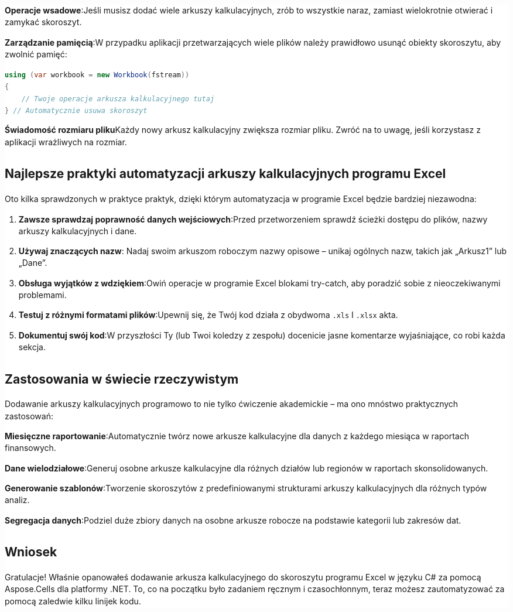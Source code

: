 **Operacje wsadowe**:Jeśli musisz dodać wiele arkuszy kalkulacyjnych, zrób to wszystkie naraz, zamiast wielokrotnie otwierać i zamykać skoroszyt.

**Zarządzanie pamięcią**:W przypadku aplikacji przetwarzających wiele plików należy prawidłowo usunąć obiekty skoroszytu, aby zwolnić pamięć:
```csharp
using (var workbook = new Workbook(fstream))
{
    // Twoje operacje arkusza kalkulacyjnego tutaj
} // Automatycznie usuwa skoroszyt
```

**Świadomość rozmiaru pliku**Każdy nowy arkusz kalkulacyjny zwiększa rozmiar pliku. Zwróć na to uwagę, jeśli korzystasz z aplikacji wrażliwych na rozmiar.

## Najlepsze praktyki automatyzacji arkuszy kalkulacyjnych programu Excel

Oto kilka sprawdzonych w praktyce praktyk, dzięki którym automatyzacja w programie Excel będzie bardziej niezawodna:

1. **Zawsze sprawdzaj poprawność danych wejściowych**:Przed przetworzeniem sprawdź ścieżki dostępu do plików, nazwy arkuszy kalkulacyjnych i dane.

2. **Używaj znaczących nazw**: Nadaj swoim arkuszom roboczym nazwy opisowe – unikaj ogólnych nazw, takich jak „Arkusz1” lub „Dane”.

3. **Obsługa wyjątków z wdziękiem**:Owiń operacje w programie Excel blokami try-catch, aby poradzić sobie z nieoczekiwanymi problemami.

4. **Testuj z różnymi formatami plików**:Upewnij się, że Twój kod działa z obydwoma `.xls` I `.xlsx` akta.

5. **Dokumentuj swój kod**:W przyszłości Ty (lub Twoi koledzy z zespołu) docenicie jasne komentarze wyjaśniające, co robi każda sekcja.

## Zastosowania w świecie rzeczywistym

Dodawanie arkuszy kalkulacyjnych programowo to nie tylko ćwiczenie akademickie – ma ono mnóstwo praktycznych zastosowań:

**Miesięczne raportowanie**:Automatycznie twórz nowe arkusze kalkulacyjne dla danych z każdego miesiąca w raportach finansowych.

**Dane wielodziałowe**:Generuj osobne arkusze kalkulacyjne dla różnych działów lub regionów w raportach skonsolidowanych.

**Generowanie szablonów**:Tworzenie skoroszytów z predefiniowanymi strukturami arkuszy kalkulacyjnych dla różnych typów analiz.

**Segregacja danych**:Podziel duże zbiory danych na osobne arkusze robocze na podstawie kategorii lub zakresów dat.

## Wniosek

Gratulacje! Właśnie opanowałeś dodawanie arkusza kalkulacyjnego do skoroszytu programu Excel w języku C# za pomocą Aspose.Cells dla platformy .NET. To, co na początku było zadaniem ręcznym i czasochłonnym, teraz możesz zautomatyzować za pomocą zaledwie kilku linijek kodu.
